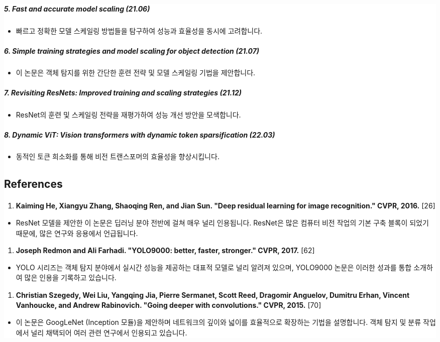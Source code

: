 ##### 5. Fast and accurate model scaling (21.06)
- 빠르고 정확한 모델 스케일링 방법들을 탐구하여 성능과 효율성을 동시에 고려합니다.

##### 6. Simple training strategies and model scaling for object detection (21.07)
- 이 논문은 객체 탐지를 위한 간단한 훈련 전략 및 모델 스케일링 기법을 제안합니다.

##### 7. Revisiting ResNets: Improved training and scaling strategies (21.12)
- ResNet의 훈련 및 스케일링 전략을 재평가하여 성능 개선 방안을 모색합니다.

##### 8. Dynamic ViT: Vision transformers with dynamic token sparsification (22.03)
- 동적인 토큰 희소화를 통해 비전 트랜스포머의 효율성을 향상시킵니다.


## References
1. **Kaiming He, Xiangyu Zhang, Shaoqing Ren, and Jian Sun. "Deep residual learning for image recognition." CVPR, 2016.** \[26\]
- ResNet 모델을 제안한 이 논문은 딥러닝 분야 전반에 걸쳐 매우 널리 인용됩니다. ResNet은 많은 컴퓨터 비전 작업의 기본 구축 블록이 되었기 때문에, 많은 연구와 응용에서 언급됩니다.

1. **Joseph Redmon and Ali Farhadi. "YOLO9000: better, faster, stronger." CVPR, 2017.** \[62\]
- YOLO 시리즈는 객체 탐지 분야에서 실시간 성능을 제공하는 대표적 모델로 널리 알려져 있으며, YOLO9000 논문은 이러한 성과를 통합 소개하여 많은 인용을 기록하고 있습니다.

1. **Christian Szegedy, Wei Liu, Yangqing Jia, Pierre Sermanet, Scott Reed, Dragomir Anguelov, Dumitru Erhan, Vincent Vanhoucke, and Andrew Rabinovich. "Going deeper with convolutions." CVPR, 2015.** \[70\]
- 이 논문은 GoogLeNet (Inception 모듈)을 제안하며 네트워크의 깊이와 넓이를 효율적으로 확장하는 기법을 설명합니다. 객체 탐지 및 분류 작업에서 널리 채택되어 여러 관련 연구에서 인용되고 있습니다.